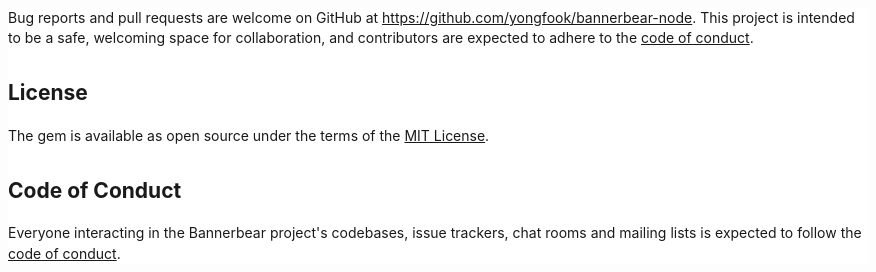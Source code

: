 Bug reports and pull requests are welcome on GitHub at https://github.com/yongfook/bannerbear-node. This project is intended to be a safe, welcoming space for collaboration, and contributors are expected to adhere to the [code of conduct](https://github.com/yongfook/bannerbear-ruby/blob/master/CODE_OF_CONDUCT.md).

## License

The gem is available as open source under the terms of the [MIT License](https://opensource.org/licenses/MIT).

## Code of Conduct

Everyone interacting in the Bannerbear project's codebases, issue trackers, chat rooms and mailing lists is expected to follow the [code of conduct](https://github.com/yongfook/bannerbear-ruby/blob/master/CODE_OF_CONDUCT.md).
